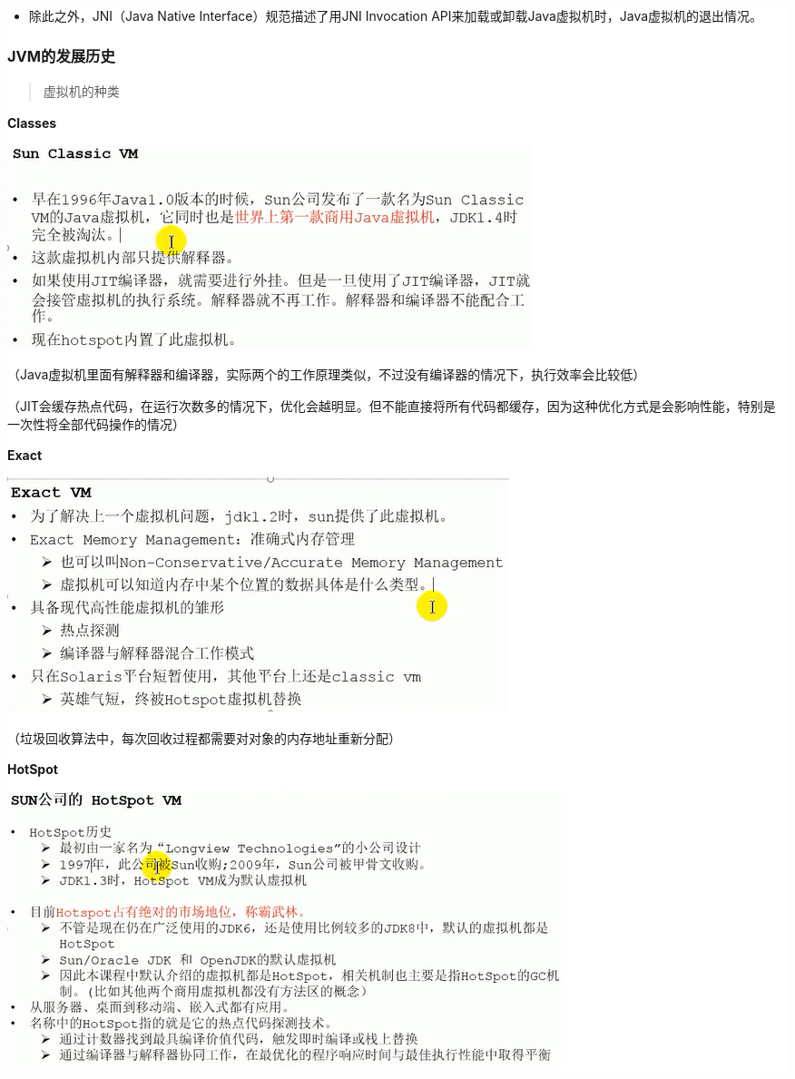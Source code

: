   

* 除此之外，JNI（Java Native Interface）规范描述了用JNI Invocation API来加载或卸载Java虚拟机时，Java虚拟机的退出情况。



### JVM的发展历史

> 虚拟机的种类

**Classes**

![image-20221214174313424](JVM学习.assets/image-20221214174313424.png)

（Java虚拟机里面有解释器和编译器，实际两个的工作原理类似，不过没有编译器的情况下，执行效率会比较低）

（JIT会缓存热点代码，在运行次数多的情况下，优化会越明显。但不能直接将所有代码都缓存，因为这种优化方式是会影响性能，特别是一次性将全部代码操作的情况）



**Exact**

![image-20221214175247787](JVM学习.assets/image-20221214175247787.png)

（垃圾回收算法中，每次回收过程都需要对对象的内存地址重新分配）

**HotSpot**

![image-20221214175446804](JVM学习.assets/image-20221214175446804.png)

